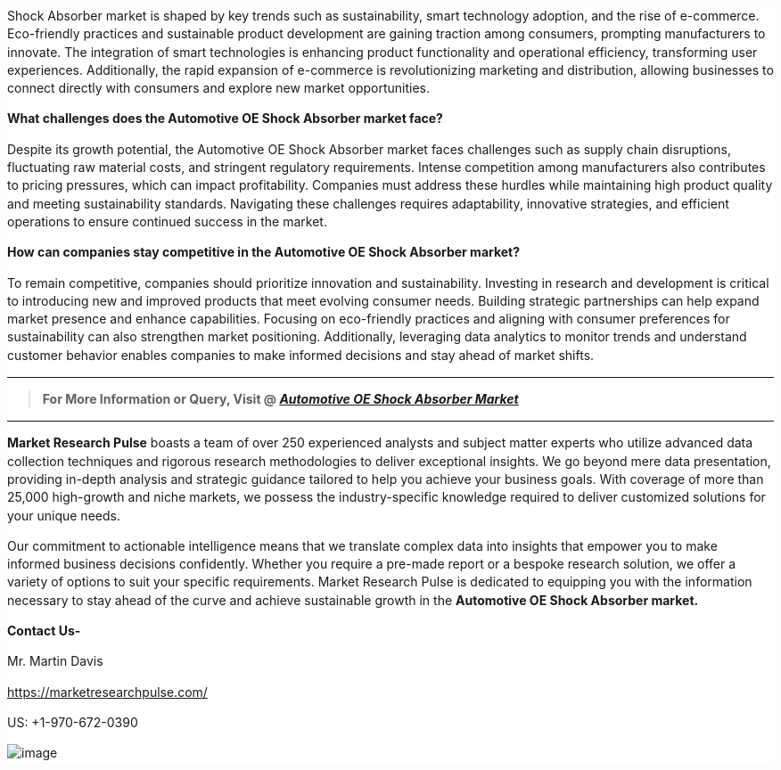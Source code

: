 Shock Absorber market is shaped by key trends such as sustainability, smart technology adoption, and the rise of e-commerce. Eco-friendly practices and sustainable product development are gaining traction among consumers, prompting manufacturers to innovate. The integration of smart technologies is enhancing product functionality and operational efficiency, transforming user experiences. Additionally, the rapid expansion of e-commerce is revolutionizing marketing and distribution, allowing businesses to connect directly with consumers and explore new market opportunities.</p><p><strong>What challenges does the Automotive OE Shock Absorber market face?</strong></p><p>Despite its growth potential, the Automotive OE Shock Absorber market faces challenges such as supply chain disruptions, fluctuating raw material costs, and stringent regulatory requirements. Intense competition among manufacturers also contributes to pricing pressures, which can impact profitability. Companies must address these hurdles while maintaining high product quality and meeting sustainability standards. Navigating these challenges requires adaptability, innovative strategies, and efficient operations to ensure continued success in the market.</p><p><strong>How can companies stay competitive in the Automotive OE Shock Absorber market?</strong></p><p>To remain competitive, companies should prioritize innovation and sustainability. Investing in research and development is critical to introducing new and improved products that meet evolving consumer needs. Building strategic partnerships can help expand market presence and enhance capabilities. Focusing on eco-friendly practices and aligning with consumer preferences for sustainability can also strengthen market positioning. Additionally, leveraging data analytics to monitor trends and understand customer behavior enables companies to make informed decisions and stay ahead of market shifts.</p><hr /><blockquote><p><strong>For More Information or Query, Visit @&nbsp;<em><a href="https://marketresearchpulse.com/report/109393/automotive-oe-shock-absorber-market?utm_source=Linkedin&utm_medium=030">Automotive OE Shock Absorber Market</a></em></strong></p></blockquote><hr /><p><strong>Market Research Pulse</strong> boasts a team of over 250 experienced analysts and subject matter experts who utilize advanced data collection techniques and rigorous research methodologies to deliver exceptional insights. We go beyond mere data presentation, providing in-depth analysis and strategic guidance tailored to help you achieve your business goals. With coverage of more than 25,000 high-growth and niche markets, we possess the industry-specific knowledge required to deliver customized solutions for your unique needs.</p><p>Our commitment to actionable intelligence means that we translate complex data into insights that empower you to make informed business decisions confidently. Whether you require a pre-made report or a bespoke research solution, we offer a variety of options to suit your specific requirements. Market Research Pulse is dedicated to equipping you with the information necessary to stay ahead of the curve and achieve sustainable growth in the <strong>Automotive OE Shock Absorber market.</strong></p><p><strong>Contact Us-</strong></p><p>Mr. Martin Davis</p><p>https://marketresearchpulse.com/</p><p>US: +1-970-672-0390</p>
![image](https://github.com/user-attachments/assets/7222fd1d-29a7-484b-8986-10edf860895c)
